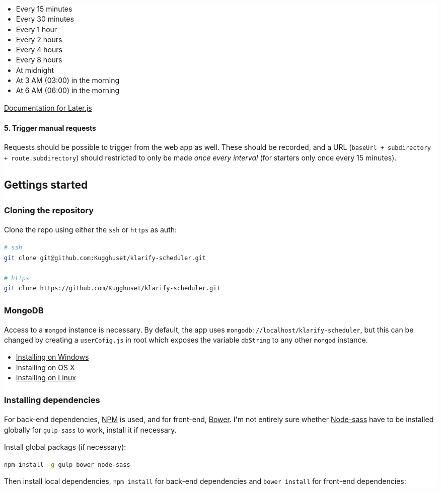 - Every 15 minutes
- Every 30 minutes
- Every 1 hour
- Every 2 hours
- Every 4 hours
- Every 8 hours
- At midnight
- At 3 AM (03:00) in the morning
- At 6 AM (06:00) in the morning

[Documentation for Later.js](https://bunkat.github.io/later/getting-started.html)

#### 5. Trigger manual requests

Requests should be possible to trigger from the web app as well. These should be recorded, and a URL (`baseUrl + subdirectory + route.subdirectory`) should restricted to only be made _once every interval_ (for starters only once every 15 minutes).

## Gettings started

### Cloning the repository

Clone the repo using either the `ssh` or `https` as auth:

```bash
# ssh
git clone git@github.com:Kugghuset/klarify-scheduler.git

# https
git clone https://github.com/Kugghuset/klarify-scheduler.git
```

### MongoDB

Access to a `mongod` instance is necessary. By default, the app uses `mongodb://localhost/klarify-scheduler`, but this can be changed by creating a `userCofig.js` in root which exposes the variable `dbString` to any other `mongod` instance.

- [Installing on Windows](https://docs.mongodb.org/manual/tutorial/install-mongodb-on-windows/)
- [Installing on OS X](https://docs.mongodb.org/manual/tutorial/install-mongodb-on-os-x/)
- [Installing on Linux](https://docs.mongodb.org/manual/administration/install-on-linux/)

### Installing dependencies

For back-end dependencies, [NPM](https://www.npmjs.com/) is used, and for front-end, [Bower](http://bower.io/). I'm not entirely sure whether [Node-sass](https://github.com/sass/node-sass) have to be installed globally for `gulp-sass` to work, install it if necessary.

Install global packags (if necessary):

```bash
npm install -g gulp bower node-sass
```

Then install local dependencies, `npm install` for back-end dependencies and `bower install` for front-end dependencies:
